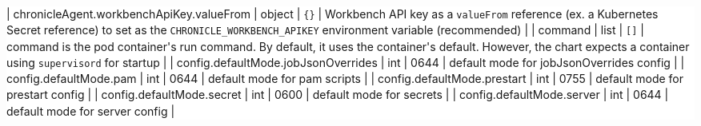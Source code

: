 | chronicleAgent.workbenchApiKey.valueFrom | object | `{}`                                                                                                                                                                                                                                                                                                                                                                                                                                                                                       | Workbench API key as a `valueFrom` reference (ex. a Kubernetes Secret reference) to set as the `CHRONICLE_WORKBENCH_APIKEY` environment variable (recommended)                                                                                                                                                                      |
| command                                  | list   | `[]`                                                                                                                                                                                                                                                                                                                                                                                                                                                                                       | command is the pod container's run command. By default, it uses the container's default. However, the chart expects a container using `supervisord` for startup                                                                                                                                                                     |
| config.defaultMode.jobJsonOverrides      | int    | 0644                                                                                                                                                                                                                                                                                                                                                                                                                                                                                       | default mode for jobJsonOverrides config                                                                                                                                                                                                                                                                                            |
| config.defaultMode.pam                   | int    | 0644                                                                                                                                                                                                                                                                                                                                                                                                                                                                                       | default mode for pam scripts                                                                                                                                                                                                                                                                                                        |
| config.defaultMode.prestart              | int    | 0755                                                                                                                                                                                                                                                                                                                                                                                                                                                                                       | default mode for prestart config                                                                                                                                                                                                                                                                                                    |
| config.defaultMode.secret                | int    | 0600                                                                                                                                                                                                                                                                                                                                                                                                                                                                                       | default mode for secrets                                                                                                                                                                                                                                                                                                            |
| config.defaultMode.server                | int    | 0644                                                                                                                                                                                                                                                                                                                                                                                                                                                                                       | default mode for server config                                                                                                                                                                                                                                                                                                      |